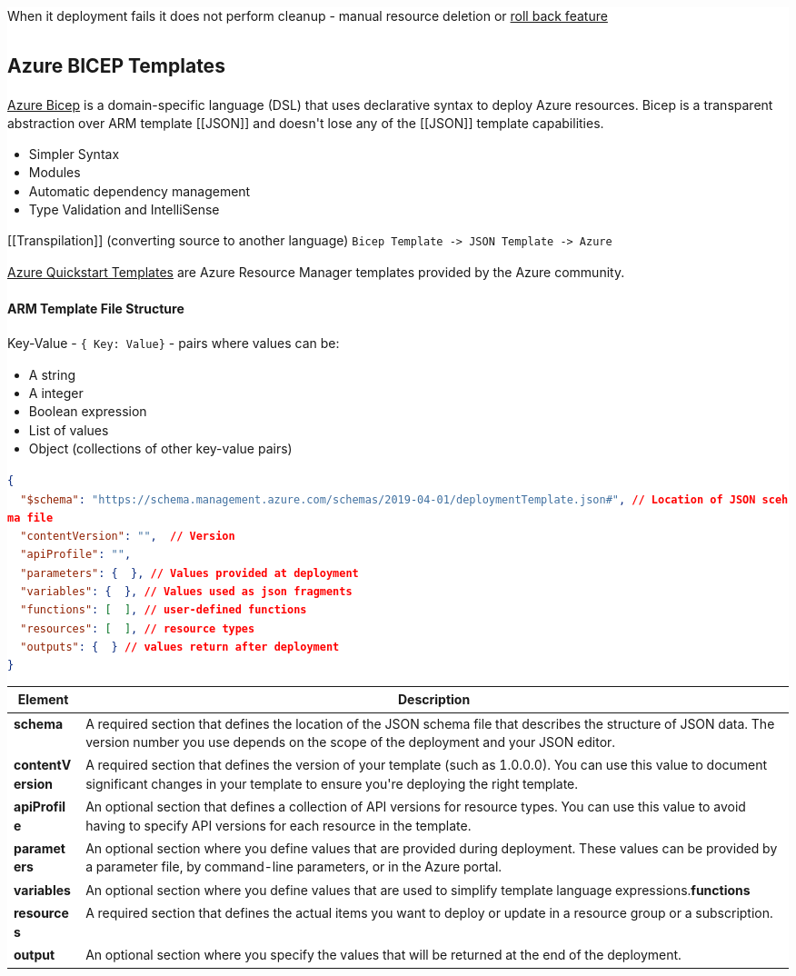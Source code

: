 When it deployment fails it does not perform cleanup - manual resource deletion or [roll back feature](https://learn.microsoft.com/en-us/azure/azure-resource-manager/templates/rollback-on-error)

## Azure BICEP Templates

[Azure Bicep](https://learn.microsoft.com/en-us/azure/azure-resource-manager/bicep/overview) is a domain-specific language (DSL) that uses declarative syntax to deploy Azure resources. Bicep is a transparent abstraction over ARM template [[JSON]] and doesn't lose any of the [[JSON]] template capabilities.
- Simpler Syntax
- Modules
- Automatic dependency management
- Type Validation and IntelliSense

[[Transpilation]] (converting source to another language)
`Bicep Template -> JSON Template -> Azure`

[Azure Quickstart Templates](https://azure.microsoft.com/resources/templates/) are Azure Resource Manager templates provided by the Azure community.

#### ARM Template File Structure

Key-Value - `{ Key: Value}` -  pairs where values can be:
- A string
- A integer 
- Boolean expression
- List of values
- Object (collections of other key-value pairs)

```json
{
  "$schema": "https://schema.management.azure.com/schemas/2019-04-01/deploymentTemplate.json#", // Location of JSON scehma file
  "contentVersion": "",  // Version
  "apiProfile": "", 
  "parameters": {  }, // Values provided at deployment
  "variables": {  }, // Values used as json fragments 
  "functions": [  ], // user-defined functions
  "resources": [  ], // resource types
  "outputs": {  } // values return after deployment
}
```

**Element** | **Description**
--- | ---
**schema** | A required section that defines the location of the JSON schema file that describes the structure of JSON data. The version number you use depends on the scope of the deployment and your JSON editor.
**contentVersion** | A required section that defines the version of your template (such as 1.0.0.0). You can use this value to document significant changes in your template to ensure you're deploying the right template.
**apiProfile** | An optional section that defines a collection of API versions for resource types. You can use this value to avoid having to specify API versions for each resource in the template.
**parameters** | An optional section where you define values that are provided during deployment. These values can be provided by a parameter file, by command-line parameters, or in the Azure portal.
**variables** | An optional section where you define values that are used to simplify template language expressions.**functions** | An optional section where you can define [user-defined functions](https://learn.microsoft.com/en-us/azure/azure-resource-manager/templates/template-user-defined-functions) that are available within the template. User-defined functions can simplify your template when complicated expressions are used repeatedly in your template.
**resources** | A required section that defines the actual items you want to deploy or update in a resource group or a subscription.
**output** | An optional section where you specify the values that will be returned at the end of the deployment.
